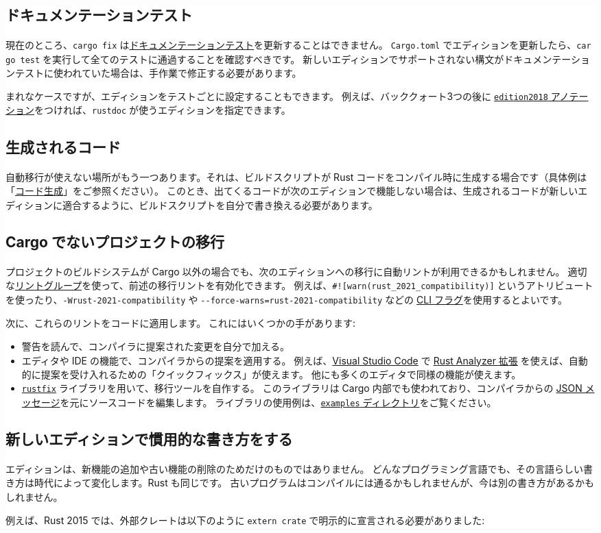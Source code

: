 ## ドキュメンテーションテスト



現在のところ、`cargo fix` は[ドキュメンテーションテスト]を更新することはできません。
`Cargo.toml` でエディションを更新したら、`cargo test` を実行して全てのテストに通過することを確認すべきです。
新しいエディションでサポートされない構文がドキュメンテーションテストに使われていた場合は、手作業で修正する必要があります。



まれなケースですが、エディションをテストごとに設定することもできます。
例えば、バッククォート3つの後に [`edition2018` アノテーション][rustdoc-annotation]をつければ、`rustdoc` が使うエディションを指定できます。



## 生成されるコード



自動移行が使えない場所がもう一つあります。それは、ビルドスクリプトが Rust コードをコンパイル時に生成する場合です（具体例は「[コード生成]」をご参照ください）。
このとき、出てくるコードが次のエディションで機能しない場合は、生成されるコードが新しいエディションに適合するように、ビルドスクリプトを自分で書き換える必要があります。



## Cargo でないプロジェクトの移行



プロジェクトのビルドシステムが Cargo 以外の場合でも、次のエディションへの移行に自動リントが利用できるかもしれません。
適切な[リントグループ]を使って、前述の移行リントを有効化できます。
例えば、`#![warn(rust_2021_compatibility)]` というアトリビュートを使ったり、`-Wrust-2021-compatibility` や `--force-warns=rust-2021-compatibility` などの [CLI フラグ]を使用するとよいです。



次に、これらのリントをコードに適用します。
これにはいくつかの手があります:



* 警告を読んで、コンパイラに提案された変更を自分で加える。
* エディタや IDE の機能で、コンパイラからの提案を適用する。
  例えば、[Visual Studio Code] で [Rust Analyzer 拡張] を使えば、自動的に提案を受け入れるための「クイックフィックス」が使えます。
  他にも多くのエディタで同様の機能が使えます。
* [`rustfix`] ライブラリを用いて、移行ツールを自作する。
  このライブラリは Cargo 内部でも使われており、コンパイラからの [JSON メッセージ]を元にソースコードを編集します。
  ライブラリの使用例は、[`examples` ディレクトリ][rustfix-examples]をご覧ください。



## 新しいエディションで慣用的な書き方をする



エディションは、新機能の追加や古い機能の削除のためだけのものではありません。
どんなプログラミング言語でも、その言語らしい書き方は時代によって変化します。Rust も同じです。
古いプログラムはコンパイルには通るかもしれませんが、今は別の書き方があるかもしれません。



例えば、Rust 2015 では、外部クレートは以下のように `extern crate` で明示的に宣言される必要がありました:


[`cargo check`]: https://doc.rust-lang.org/cargo/commands/cargo-check.html
[`cargo fix`]: https://doc.rust-lang.org/cargo/commands/cargo-fix.html
[`explicit-outlives-requirements`]:  https://doc.rust-lang.org/rustc/lints/listing/allowed-by-default.html#explicit-outlives-requirements
[`keyword-idents`]: https://doc.rust-lang.org/rustc/lints/listing/allowed-by-default.html#keyword-idents
[`rustfix`]: https://crates.io/crates/rustfix
[`unused-extern-crates`]: https://doc.rust-lang.org/rustc/lints/listing/allowed-by-default.html#unused-extern-crates
[Cargo のフィーチャ]: https://doc.rust-lang.org/cargo/reference/features.html
[Cargo のパッケージ]: https://doc.rust-lang.org/cargo/reference/manifest.html#the-package-section
[Cargo ターゲット]: https://doc.rust-lang.org/cargo/reference/cargo-targets.html
[Cargo のワークスペース]: https://doc.rust-lang.org/cargo/reference/workspaces.html
[CLI フラグ]: https://doc.rust-lang.org/rustc/lints/levels.html#via-compiler-flag
[コード生成]: https://doc.rust-lang.org/cargo/reference/build-script-examples.html#code-generation
[条件付きコンパイル]: https://doc.rust-lang.org/reference/conditional-compilation.html
[ドキュメンテーションテスト]: https://doc.rust-lang.org/rustdoc/documentation-tests.html
[JSON メッセージ]: https://doc.rust-lang.org/rustc/json.html
[リントグループ]: https://doc.rust-lang.org/rustc/lints/groups.html
[リント]: https://doc.rust-lang.org/rustc/lints/index.html
[手続き型マクロ]: https://doc.rust-lang.org/reference/procedural-macros.html
[Rust Analyzer 拡張]: https://marketplace.visualstudio.com/items?itemName=matklad.rust-analyzer
[rustdoc-annotation]: https://doc.rust-lang.org/rustdoc/documentation-tests.html#attributes
[rustfix-examples]: https://github.com/rust-lang/cargo/tree/master/crates/rustfix/examples
[Visual Studio Code]: https://code.visualstudio.com/